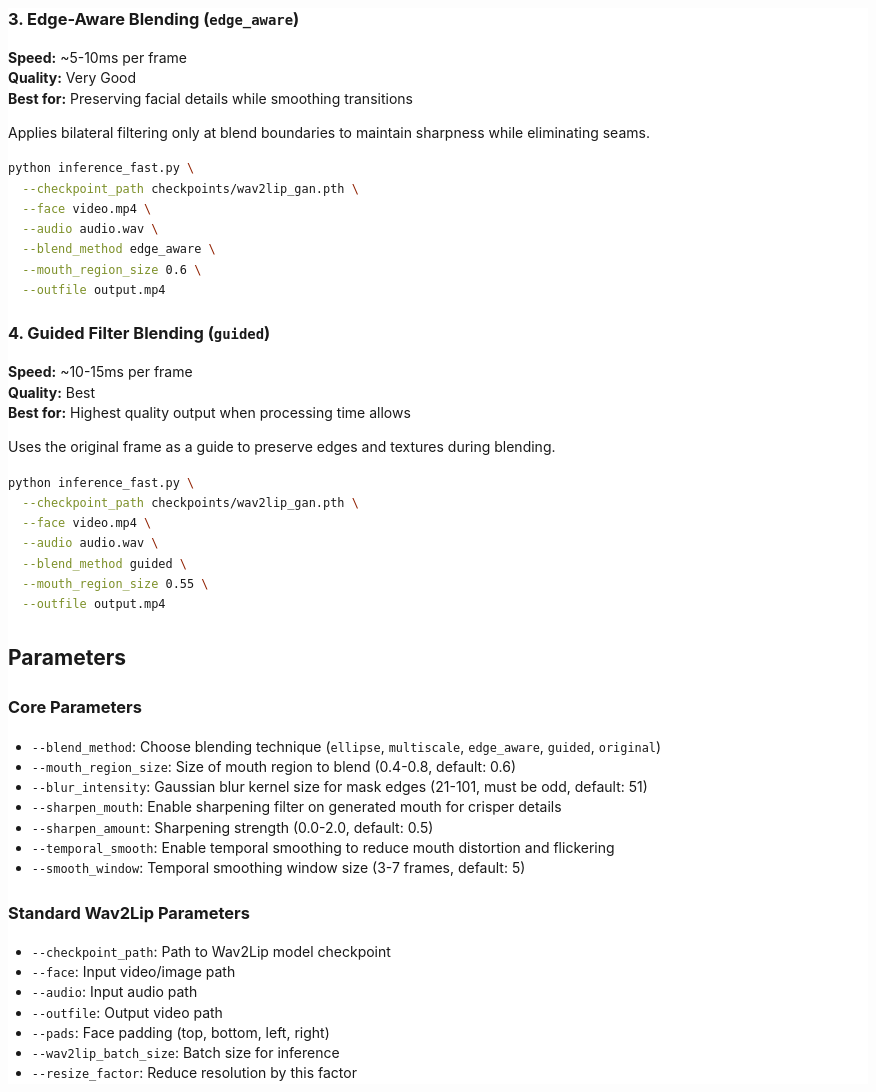 ### 3. Edge-Aware Blending (`edge_aware`)
**Speed:** ~5-10ms per frame  
**Quality:** Very Good  
**Best for:** Preserving facial details while smoothing transitions

Applies bilateral filtering only at blend boundaries to maintain sharpness while eliminating seams.

```bash
python inference_fast.py \
  --checkpoint_path checkpoints/wav2lip_gan.pth \
  --face video.mp4 \
  --audio audio.wav \
  --blend_method edge_aware \
  --mouth_region_size 0.6 \
  --outfile output.mp4
```

### 4. Guided Filter Blending (`guided`)
**Speed:** ~10-15ms per frame  
**Quality:** Best  
**Best for:** Highest quality output when processing time allows

Uses the original frame as a guide to preserve edges and textures during blending.

```bash
python inference_fast.py \
  --checkpoint_path checkpoints/wav2lip_gan.pth \
  --face video.mp4 \
  --audio audio.wav \
  --blend_method guided \
  --mouth_region_size 0.55 \
  --outfile output.mp4
```

## Parameters

### Core Parameters
- `--blend_method`: Choose blending technique (`ellipse`, `multiscale`, `edge_aware`, `guided`, `original`)
- `--mouth_region_size`: Size of mouth region to blend (0.4-0.8, default: 0.6)
- `--blur_intensity`: Gaussian blur kernel size for mask edges (21-101, must be odd, default: 51)
- `--sharpen_mouth`: Enable sharpening filter on generated mouth for crisper details
- `--sharpen_amount`: Sharpening strength (0.0-2.0, default: 0.5)
- `--temporal_smooth`: Enable temporal smoothing to reduce mouth distortion and flickering
- `--smooth_window`: Temporal smoothing window size (3-7 frames, default: 5)

### Standard Wav2Lip Parameters
- `--checkpoint_path`: Path to Wav2Lip model checkpoint
- `--face`: Input video/image path
- `--audio`: Input audio path
- `--outfile`: Output video path
- `--pads`: Face padding (top, bottom, left, right)
- `--wav2lip_batch_size`: Batch size for inference
- `--resize_factor`: Reduce resolution by this factor

